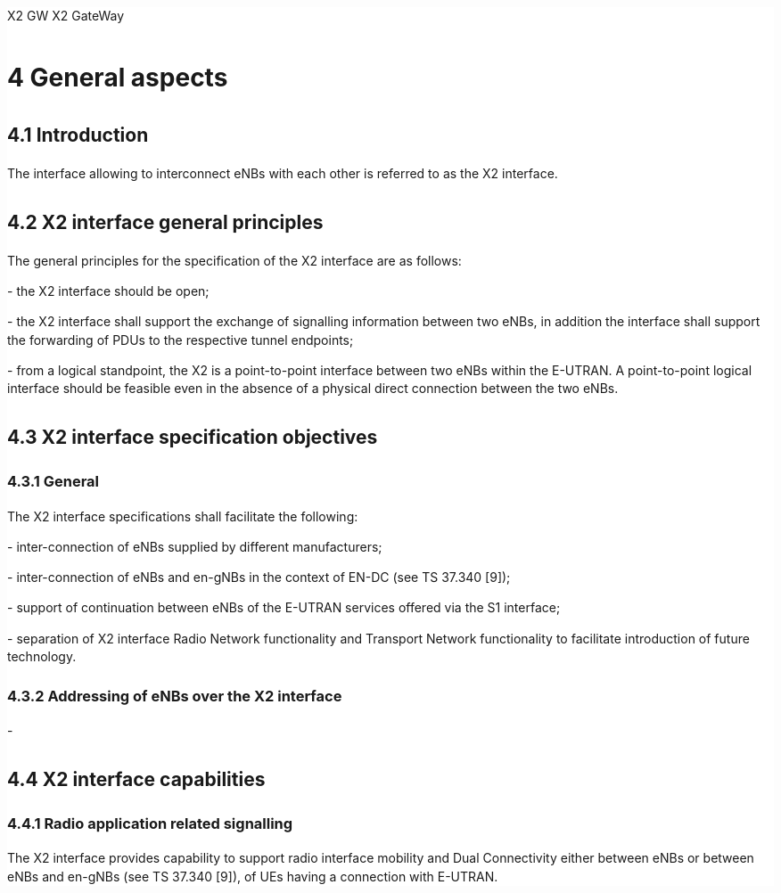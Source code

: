 X2 GW X2 GateWay

4 General aspects
=================

4.1 Introduction
----------------

The interface allowing to interconnect eNBs with each other is referred
to as the X2 interface.

4.2 X2 interface general principles
-----------------------------------

The general principles for the specification of the X2 interface are as
follows:

\- the X2 interface should be open;

\- the X2 interface shall support the exchange of signalling information
between two eNBs, in addition the interface shall support the forwarding
of PDUs to the respective tunnel endpoints;

\- from a logical standpoint, the X2 is a point-to-point interface
between two eNBs within the E-UTRAN. A point-to-point logical interface
should be feasible even in the absence of a physical direct connection
between the two eNBs.

4.3 X2 interface specification objectives
-----------------------------------------

### 4.3.1 General

The X2 interface specifications shall facilitate the following:

\- inter-connection of eNBs supplied by different manufacturers;

\- inter-connection of eNBs and en-gNBs in the context of EN-DC (see TS
37.340 \[9\]);

\- support of continuation between eNBs of the E-UTRAN services offered
via the S1 interface;

\- separation of X2 interface Radio Network functionality and Transport
Network functionality to facilitate introduction of future technology.

### 4.3.2 Addressing of eNBs over the X2 interface

\-

4.4 X2 interface capabilities
-----------------------------

### 4.4.1 Radio application related signalling

The X2 interface provides capability to support radio interface mobility
and Dual Connectivity either between eNBs or between eNBs and en-gNBs
(see TS 37.340 \[9\]), of UEs having a connection with E-UTRAN.
